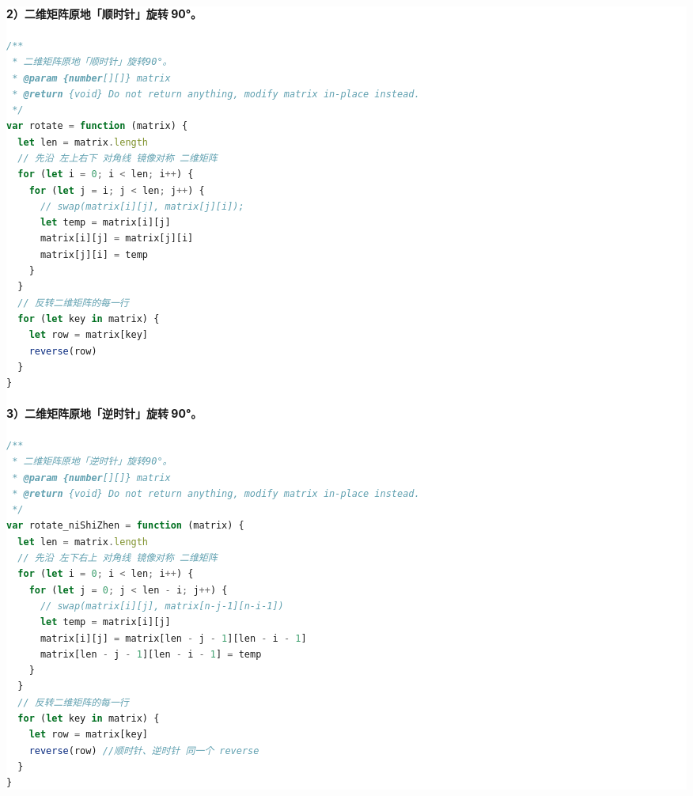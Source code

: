 #### 2）二维矩阵原地「顺时针」旋转 90°。

```js
/**
 * 二维矩阵原地「顺时针」旋转90°。
 * @param {number[][]} matrix
 * @return {void} Do not return anything, modify matrix in-place instead.
 */
var rotate = function (matrix) {
  let len = matrix.length
  // 先沿 左上右下 对角线 镜像对称 二维矩阵
  for (let i = 0; i < len; i++) {
    for (let j = i; j < len; j++) {
      // swap(matrix[i][j], matrix[j][i]);
      let temp = matrix[i][j]
      matrix[i][j] = matrix[j][i]
      matrix[j][i] = temp
    }
  }
  // 反转二维矩阵的每一行
  for (let key in matrix) {
    let row = matrix[key]
    reverse(row)
  }
}
```

#### 3）二维矩阵原地「逆时针」旋转 90°。

```js
/**
 * 二维矩阵原地「逆时针」旋转90°。
 * @param {number[][]} matrix
 * @return {void} Do not return anything, modify matrix in-place instead.
 */
var rotate_niShiZhen = function (matrix) {
  let len = matrix.length
  // 先沿 左下右上 对角线 镜像对称 二维矩阵
  for (let i = 0; i < len; i++) {
    for (let j = 0; j < len - i; j++) {
      // swap(matrix[i][j], matrix[n-j-1][n-i-1])
      let temp = matrix[i][j]
      matrix[i][j] = matrix[len - j - 1][len - i - 1]
      matrix[len - j - 1][len - i - 1] = temp
    }
  }
  // 反转二维矩阵的每一行
  for (let key in matrix) {
    let row = matrix[key]
    reverse(row) //顺时针、逆时针 同一个 reverse
  }
}
```
